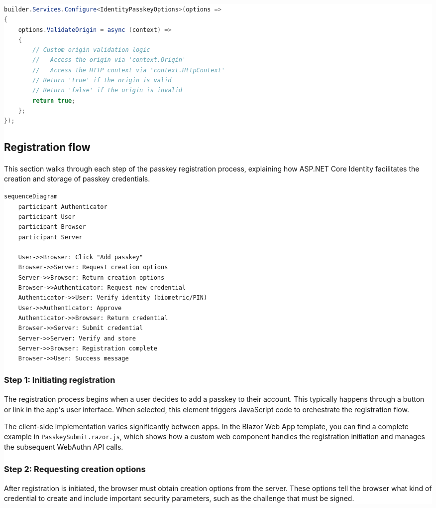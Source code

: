 ```csharp
builder.Services.Configure<IdentityPasskeyOptions>(options =>
{
    options.ValidateOrigin = async (context) =>
    {
        // Custom origin validation logic
        //   Access the origin via 'context.Origin'
        //   Access the HTTP context via 'context.HttpContext'
        // Return 'true' if the origin is valid
        // Return 'false' if the origin is invalid
        return true;
    };
});
```

## Registration flow

This section walks through each step of the passkey registration process, explaining how ASP.NET Core Identity facilitates the creation and storage of passkey credentials.

```mermaid
sequenceDiagram
    participant Authenticator
    participant User
    participant Browser
    participant Server

    User->>Browser: Click "Add passkey"
    Browser->>Server: Request creation options
    Server->>Browser: Return creation options
    Browser->>Authenticator: Request new credential
    Authenticator->>User: Verify identity (biometric/PIN)
    User->>Authenticator: Approve
    Authenticator->>Browser: Return credential
    Browser->>Server: Submit credential
    Server->>Server: Verify and store
    Server->>Browser: Registration complete
    Browser->>User: Success message
```

### Step 1: Initiating registration

The registration process begins when a user decides to add a passkey to their account. This typically happens through a button or link in the app's user interface. When selected, this element triggers JavaScript code to orchestrate the registration flow.

The client-side implementation varies significantly between apps. In the Blazor Web App template, you can find a complete example in `PasskeySubmit.razor.js`, which shows how a custom web component handles the registration initiation and manages the subsequent WebAuthn API calls.

### Step 2: Requesting creation options

After registration is initiated, the browser must obtain creation options from the server. These options tell the browser what kind of credential to create and include important security parameters, such as the challenge that must be signed.

